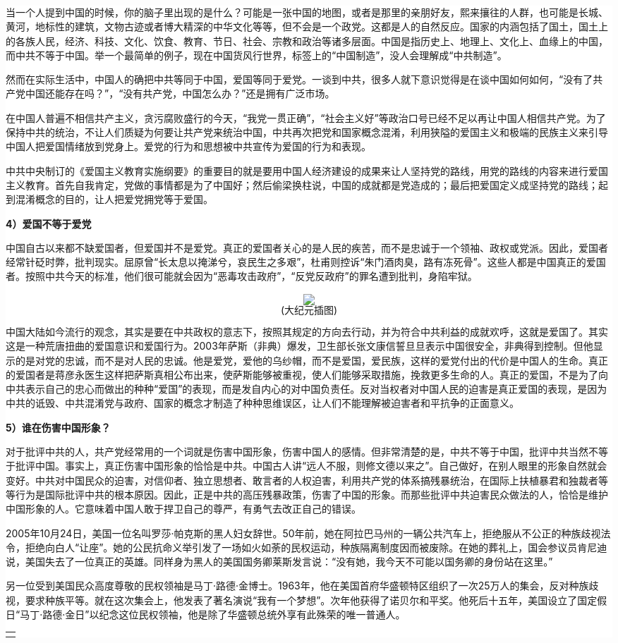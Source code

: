   当一个人提到中国的时候，你的脑子里出现的是什么？可能是一张中国的地图，或者是那里的亲朋好友，熙来攘往的人群，也可能是长城、黄河，地标性的建筑，文物古迹或者博大精深的中华文化等等，但不会是一个政党。这都是人的自然反应。国家的内涵包括了国土，国土上的各族人民，经济、科技、文化、饮食、教育、节日、社会、宗教和政治等诸多层面。中国是指历史上、地理上、文化上、血缘上的中国，而中共不等于中国。举一个最简单的例子，现在中国货风行世界，标签上的“中国制造”，没人会理解成“中共制造”。
 </p>
 <p>
  然而在实际生活中，中国人的确把中共等同于中国，爱国等同于爱党。一谈到中共，很多人就下意识觉得是在谈中国如何如何，“没有了共产党中国还能存在吗？”，“没有共产党，中国怎么办？”还是拥有广泛市场。
 </p>
 <p>
  在中国人普遍不相信共产主义，贪污腐败盛行的今天，“我党一贯正确”，“社会主义好”等政治口号已经不足以再让中国人相信共产党。为了保持中共的统治，不让人们质疑为何要让共产党来统治中国，中共再次把党和国家概念混淆，利用狭隘的爱国主义和极端的民族主义来引导中国人把爱国情绪放到党身上。爱党的行为和思想被中共宣传为爱国的行为和表现。
 </p>
 <p>
  中共中央制订的《爱国主义教育实施纲要》的重要目的就是要用中国人经济建设的成果来让人坚持党的路线，用党的路线的内容来进行爱国主义教育。首先自我肯定，党做的事情都是为了中国好；然后偷梁换柱说，中国的成就都是党造成的；最后把爱国定义成坚持党的路线；起到混淆概念的目的，让人把爱党拥党等于爱国。
 </p>
 <p>
  <b>
   4）爱国不等于爱党
  </b>
 </p>
 <p>
  中国自古以来都不缺爱国者，但爱国并不是爱党。真正的爱国者关心的是人民的疾苦，而不是忠诚于一个领袖、政权或党派。因此，爱国者经常针砭时弊，批判现实。屈原曾“长太息以掩涕兮，哀民生之多艰”，杜甫则控诉“朱门酒肉臭，路有冻死骨”。这些人都是中国真正的爱国者。按照中共今天的标准，他们很可能就会因为“恶毒攻击政府”，“反党反政府”的罪名遭到批判，身陷牢狱。
 </p>
 <div style="line-height:90%;text-align:center">
  <ok href="/i6/702281902341017.gif">
   <img src="/i6/702281902341017--ss.gif"/>
  </ok>
  <br/>
  <span class="bn12">
   (大纪元插图)
  </span>
 </div>
 <p>
  中国大陆如今流行的观念，其实是要在中共政权的意志下，按照其规定的方向去行动，并为符合中共利益的成就欢呼，这就是爱国了。其实这是一种荒唐扭曲的爱国意识和爱国行为。2003年萨斯（非典）爆发，卫生部长张文康信誓旦旦表示中国很安全，非典得到控制。但他显示的是对党的忠诚，而不是对人民的忠诚。他是爱党，爱他的乌纱帽，而不是爱国，爱民族，这样的爱党付出的代价是中国人的生命。真正的爱国者是蒋彦永医生这样把萨斯真相公布出来，使萨斯能够被重视，使人们能够采取措施，挽救更多生命的人。真正的爱国，不是为了向中共表示自己的忠心而做出的种种“爱国”的表现，而是发自内心的对中国负责任。反对当权者对中国人民的迫害是真正爱国的表现，是因为中共的诋毁、中共混淆党与政府、国家的概念才制造了种种思维误区，让人们不能理解被迫害者和平抗争的正面意义。
 </p>
 <p>
  <b>
   5）谁在伤害中国形象？
  </b>
 </p>
 <p>
  对于批评中共的人，共产党经常用的一个词就是伤害中国形象，伤害中国人的感情。但非常清楚的是，中共不等于中国，批评中共当然不等于批评中国。事实上，真正伤害中国形象的恰恰是中共。中国古人讲“远人不服，则修文德以来之”。自己做好，在别人眼里的形象自然就会变好。中共对中国民众的迫害，对信仰者、独立思想者、敢言者的人权迫害，利用共产党的体系搞残暴统治，在国际上扶植暴君和独裁者等等行为是国际批评中共的根本原因。因此，正是中共的高压残暴政策，伤害了中国的形象。而那些批评中共迫害民众做法的人，恰恰是维护中国形象的人。它意味着中国人敢于捍卫自己的尊严，有勇气去改正自己的错误。
 </p>
 <p>
  2005年10月24日，美国一位名叫罗莎‧帕克斯的黑人妇女辞世。50年前，她在阿拉巴马州的一辆公共汽车上，拒绝服从不公正的种族歧视法令，拒绝向白人“让座”。她的公民抗命义举引发了一场如火如荼的民权运动，种族隔离制度因而被废除。在她的葬礼上，国会参议员肯尼迪说，美国失去了一位真正的英雄。同样身为黑人的美国国务卿莱斯发言说：“没有她，我今天不可能以国务卿的身份站在这里。”
 </p>
 <p>
  另一位受到美国民众高度尊敬的民权领袖是马丁‧路德‧金博士。1963年，他在美国首府华盛顿特区组织了一次25万人的集会，反对种族歧视，要求种族平等。就在这次集会上，他发表了著名演说“我有一个梦想”。次年他获得了诺贝尔和平奖。他死后十五年，美国设立了国定假日“马丁‧路德‧金日”以纪念这位民权领袖，他是除了华盛顿总统外享有此殊荣的唯一普通人。
  <br/>
  <center>
  </center>
 </p>
 <table border="0" cellpadding="3" cellspacing="3" width="100%">
  <tr>
   <td align="center">